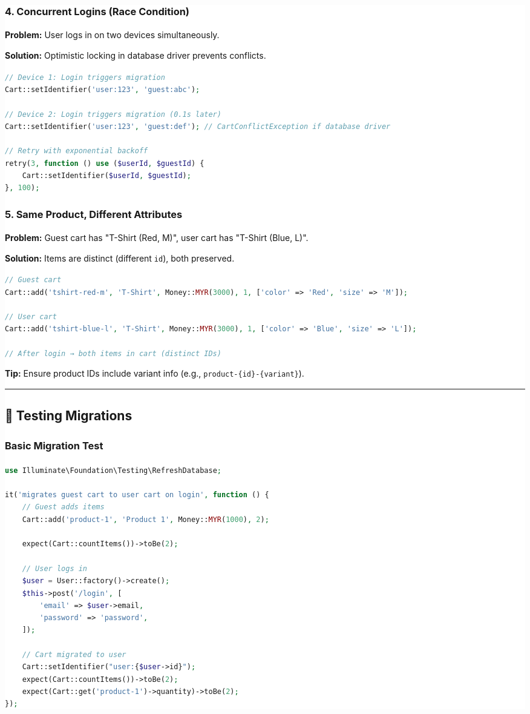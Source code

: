 ### 4. Concurrent Logins (Race Condition)

**Problem:** User logs in on two devices simultaneously.

**Solution:** Optimistic locking in database driver prevents conflicts.

```php
// Device 1: Login triggers migration
Cart::setIdentifier('user:123', 'guest:abc');

// Device 2: Login triggers migration (0.1s later)
Cart::setIdentifier('user:123', 'guest:def'); // CartConflictException if database driver

// Retry with exponential backoff
retry(3, function () use ($userId, $guestId) {
    Cart::setIdentifier($userId, $guestId);
}, 100);
```

### 5. Same Product, Different Attributes

**Problem:** Guest cart has "T-Shirt (Red, M)", user cart has "T-Shirt (Blue, L)".

**Solution:** Items are distinct (different `id`), both preserved.

```php
// Guest cart
Cart::add('tshirt-red-m', 'T-Shirt', Money::MYR(3000), 1, ['color' => 'Red', 'size' => 'M']);

// User cart
Cart::add('tshirt-blue-l', 'T-Shirt', Money::MYR(3000), 1, ['color' => 'Blue', 'size' => 'L']);

// After login → both items in cart (distinct IDs)
```

**Tip:** Ensure product IDs include variant info (e.g., `product-{id}-{variant}`).

---

## 🧪 Testing Migrations

### Basic Migration Test

```php
use Illuminate\Foundation\Testing\RefreshDatabase;

it('migrates guest cart to user cart on login', function () {
    // Guest adds items
    Cart::add('product-1', 'Product 1', Money::MYR(1000), 2);
    
    expect(Cart::countItems())->toBe(2);
    
    // User logs in
    $user = User::factory()->create();
    $this->post('/login', [
        'email' => $user->email,
        'password' => 'password',
    ]);
    
    // Cart migrated to user
    Cart::setIdentifier("user:{$user->id}");
    expect(Cart::countItems())->toBe(2);
    expect(Cart::get('product-1')->quantity)->toBe(2);
});
```
